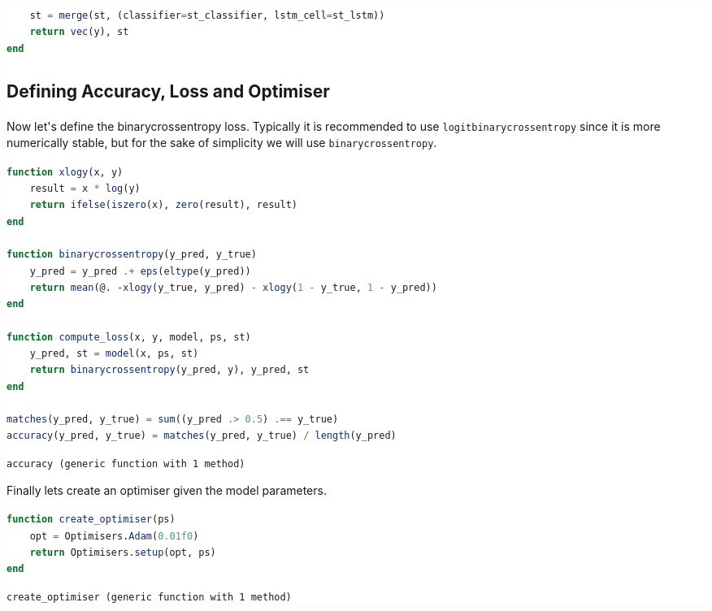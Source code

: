 ```julia
    st = merge(st, (classifier=st_classifier, lstm_cell=st_lstm))
    return vec(y), st
end
```


<a id='Defining-Accuracy,-Loss-and-Optimiser'></a>

## Defining Accuracy, Loss and Optimiser


Now let's define the binarycrossentropy loss. Typically it is recommended to use `logitbinarycrossentropy` since it is more numerically stable, but for the sake of simplicity we will use `binarycrossentropy`.


```julia
function xlogy(x, y)
    result = x * log(y)
    return ifelse(iszero(x), zero(result), result)
end

function binarycrossentropy(y_pred, y_true)
    y_pred = y_pred .+ eps(eltype(y_pred))
    return mean(@. -xlogy(y_true, y_pred) - xlogy(1 - y_true, 1 - y_pred))
end

function compute_loss(x, y, model, ps, st)
    y_pred, st = model(x, ps, st)
    return binarycrossentropy(y_pred, y), y_pred, st
end

matches(y_pred, y_true) = sum((y_pred .> 0.5) .== y_true)
accuracy(y_pred, y_true) = matches(y_pred, y_true) / length(y_pred)
```


```
accuracy (generic function with 1 method)
```


Finally lets create an optimiser given the model parameters.


```julia
function create_optimiser(ps)
    opt = Optimisers.Adam(0.01f0)
    return Optimisers.setup(opt, ps)
end
```


```
create_optimiser (generic function with 1 method)
```


<a id='Training-the-Model'></a>

